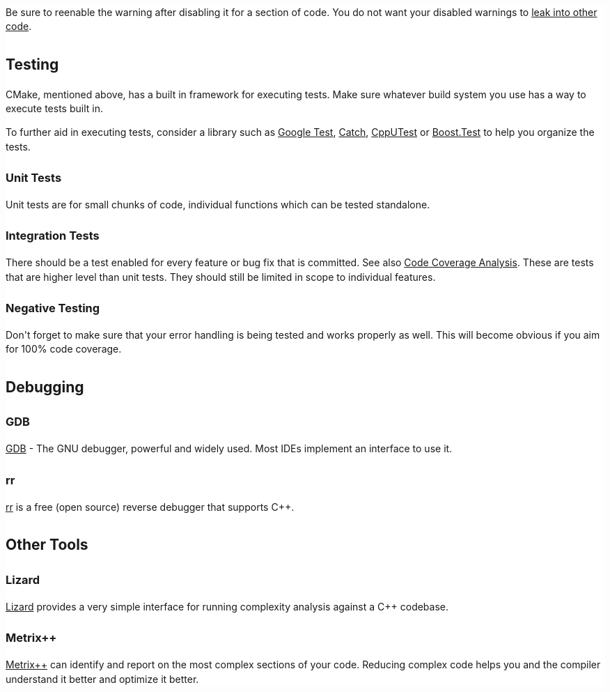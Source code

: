 Be sure to reenable the warning after disabling it for a section of code. You do not want your disabled warnings to [leak into other code](http://www.forwardscattering.org/post/48).

## Testing

CMake, mentioned above, has a built in framework for executing tests. Make sure whatever build system you use has a way to execute tests built in.

To further aid in executing tests, consider a library such as [Google Test](https://github.com/google/googletest), [Catch](https://github.com/philsquared/Catch), [CppUTest](https://github.com/cpputest/cpputest) or [Boost.Test](http://www.boost.org/doc/libs/release/libs/test/) to help you organize the tests.

### Unit Tests

Unit tests are for small chunks of code, individual functions which can be tested standalone.

### Integration Tests

There should be a test enabled for every feature or bug fix that is committed. See also [Code Coverage Analysis](#code-coverage-analysis). These are tests that are higher level than unit tests. They should still be limited in scope to individual features.

### Negative Testing

Don't forget to make sure that your error handling is being tested and works properly as well. This will become obvious if you aim for 100% code coverage.

## Debugging

### GDB

[GDB](https://www.gnu.org/software/gdb/) - The GNU debugger, powerful and widely used. Most IDEs implement an interface to use it.

### rr

[rr](http://rr-project.org/) is a free (open source) reverse debugger that supports C++.

## Other Tools

### Lizard

[Lizard](http://www.lizard.ws/) provides a very simple interface for running complexity analysis against a C++ codebase.

### Metrix++

[Metrix++](http://metrixplusplus.sourceforge.net/) can identify and report on the most complex sections of your code. Reducing complex code helps you and the compiler understand it better and optimize it better.
